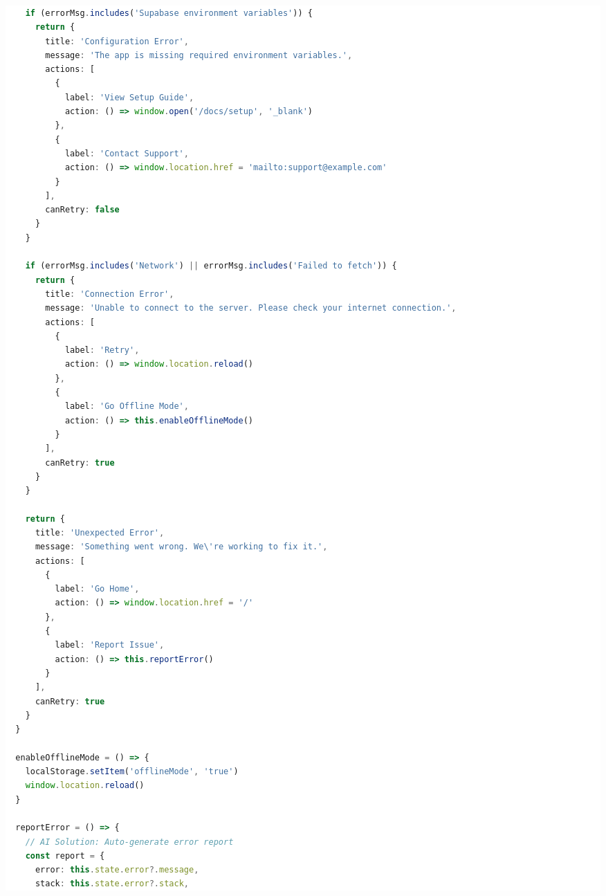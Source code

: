```typescript
    if (errorMsg.includes('Supabase environment variables')) {
      return {
        title: 'Configuration Error',
        message: 'The app is missing required environment variables.',
        actions: [
          { 
            label: 'View Setup Guide', 
            action: () => window.open('/docs/setup', '_blank') 
          },
          { 
            label: 'Contact Support', 
            action: () => window.location.href = 'mailto:support@example.com' 
          }
        ],
        canRetry: false
      }
    }
    
    if (errorMsg.includes('Network') || errorMsg.includes('Failed to fetch')) {
      return {
        title: 'Connection Error',
        message: 'Unable to connect to the server. Please check your internet connection.',
        actions: [
          { 
            label: 'Retry', 
            action: () => window.location.reload() 
          },
          { 
            label: 'Go Offline Mode', 
            action: () => this.enableOfflineMode() 
          }
        ],
        canRetry: true
      }
    }
    
    return {
      title: 'Unexpected Error',
      message: 'Something went wrong. We\'re working to fix it.',
      actions: [
        { 
          label: 'Go Home', 
          action: () => window.location.href = '/' 
        },
        { 
          label: 'Report Issue', 
          action: () => this.reportError() 
        }
      ],
      canRetry: true
    }
  }

  enableOfflineMode = () => {
    localStorage.setItem('offlineMode', 'true')
    window.location.reload()
  }

  reportError = () => {
    // AI Solution: Auto-generate error report
    const report = {
      error: this.state.error?.message,
      stack: this.state.error?.stack,
```